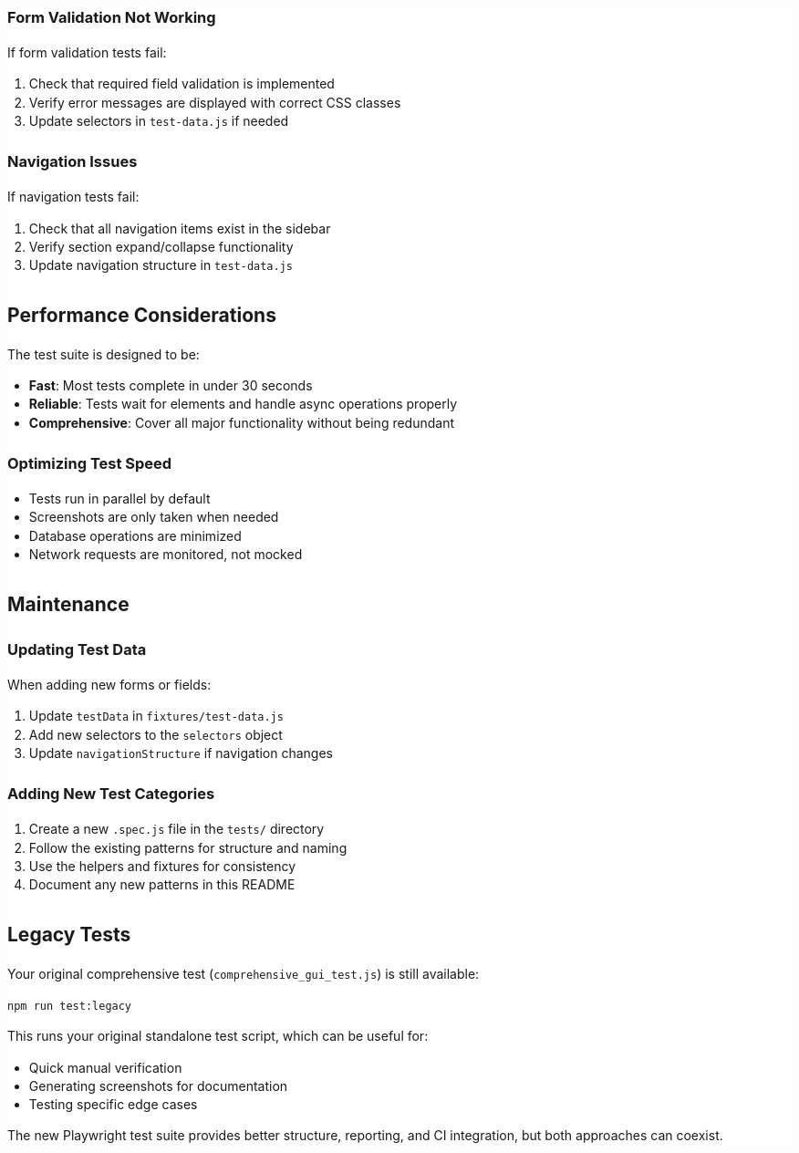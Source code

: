 ### Form Validation Not Working

If form validation tests fail:
1. Check that required field validation is implemented
2. Verify error messages are displayed with correct CSS classes
3. Update selectors in `test-data.js` if needed

### Navigation Issues

If navigation tests fail:
1. Check that all navigation items exist in the sidebar
2. Verify section expand/collapse functionality
3. Update navigation structure in `test-data.js`

## Performance Considerations

The test suite is designed to be:
- **Fast**: Most tests complete in under 30 seconds
- **Reliable**: Tests wait for elements and handle async operations properly
- **Comprehensive**: Cover all major functionality without being redundant

### Optimizing Test Speed

- Tests run in parallel by default
- Screenshots are only taken when needed
- Database operations are minimized
- Network requests are monitored, not mocked

## Maintenance

### Updating Test Data

When adding new forms or fields:
1. Update `testData` in `fixtures/test-data.js`
2. Add new selectors to the `selectors` object
3. Update `navigationStructure` if navigation changes

### Adding New Test Categories

1. Create a new `.spec.js` file in the `tests/` directory
2. Follow the existing patterns for structure and naming
3. Use the helpers and fixtures for consistency
4. Document any new patterns in this README

## Legacy Tests

Your original comprehensive test (`comprehensive_gui_test.js`) is still available:

```bash
npm run test:legacy
```

This runs your original standalone test script, which can be useful for:
- Quick manual verification
- Generating screenshots for documentation
- Testing specific edge cases

The new Playwright test suite provides better structure, reporting, and CI integration, but both approaches can coexist.